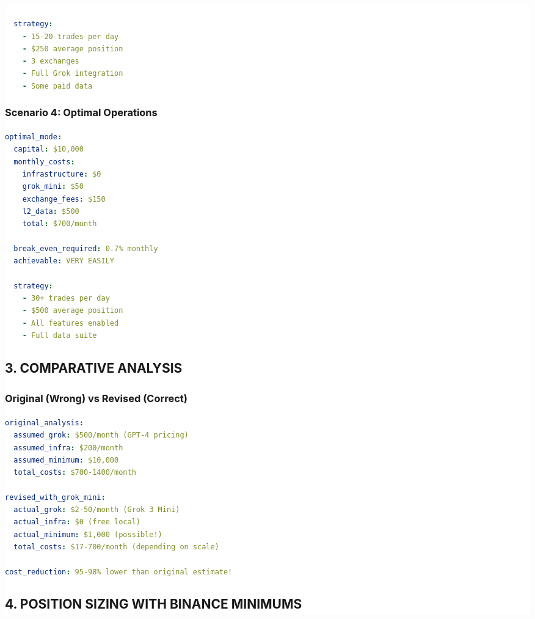 ```yaml
  
  strategy:
    - 15-20 trades per day
    - $250 average position
    - 3 exchanges
    - Full Grok integration
    - Some paid data
```

### Scenario 4: Optimal Operations
```yaml
optimal_mode:
  capital: $10,000
  monthly_costs:
    infrastructure: $0
    grok_mini: $50
    exchange_fees: $150
    l2_data: $500
    total: $700/month
    
  break_even_required: 0.7% monthly
  achievable: VERY EASILY
  
  strategy:
    - 30+ trades per day
    - $500 average position
    - All features enabled
    - Full data suite
```

## 3. COMPARATIVE ANALYSIS

### Original (Wrong) vs Revised (Correct)
```yaml
original_analysis:
  assumed_grok: $500/month (GPT-4 pricing)
  assumed_infra: $200/month
  assumed_minimum: $10,000
  total_costs: $700-1400/month
  
revised_with_grok_mini:
  actual_grok: $2-50/month (Grok 3 Mini)
  actual_infra: $0 (free local)
  actual_minimum: $1,000 (possible!)
  total_costs: $17-700/month (depending on scale)
  
cost_reduction: 95-98% lower than original estimate!
```

## 4. POSITION SIZING WITH BINANCE MINIMUMS
